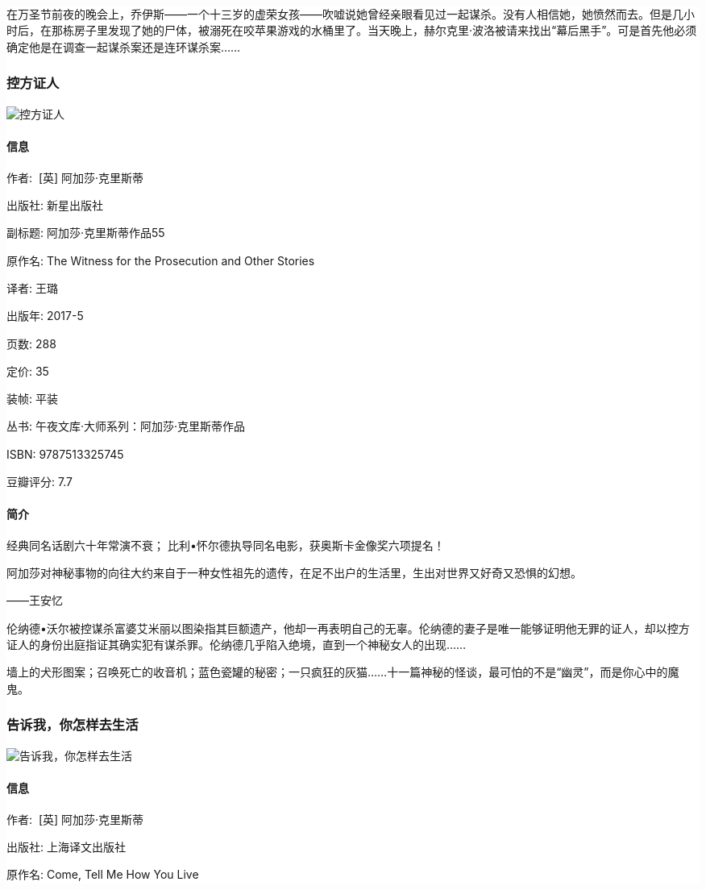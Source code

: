 在万圣节前夜的晚会上，乔伊斯——一个十三岁的虚荣女孩——吹嘘说她曾经亲眼看见过一起谋杀。没有人相信她，她愤然而去。但是几小时后，在那栋房子里发现了她的尸体，被溺死在咬苹果游戏的水桶里了。当天晚上，赫尔克里·波洛被请来找出“幕后黑手”。可是首先他必须确定他是在调查一起谋杀案还是连环谋杀案……



### 控方证人

![控方证人](https://img1.doubanio.com/view/subject/l/public/s29432508.jpg)

#### 信息

作者:  [英] 阿加莎·克里斯蒂 

出版社: 新星出版社 

副标题: 阿加莎·克里斯蒂作品55 

原作名: The Witness for the Prosecution and Other Stories 

译者: 王璐 

出版年: 2017-5 

页数: 288 

定价: 35 

装帧: 平装 

丛书: 午夜文库·大师系列：阿加莎·克里斯蒂作品 

ISBN: 9787513325745

豆瓣评分: 7.7

#### 简介

经典同名话剧六十年常演不衰； 比利•怀尔德执导同名电影，获奥斯卡金像奖六项提名！

阿加莎对神秘事物的向往大约来自于一种女性祖先的遗传，在足不出户的生活里，生出对世界又好奇又恐惧的幻想。

——王安忆

伦纳德•沃尔被控谋杀富婆艾米丽以图染指其巨额遗产，他却一再表明自己的无辜。伦纳德的妻子是唯一能够证明他无罪的证人，却以控方证人的身份出庭指证其确实犯有谋杀罪。伦纳德几乎陷入绝境，直到一个神秘女人的出现……

墙上的犬形图案；召唤死亡的收音机；蓝色瓷罐的秘密；一只疯狂的灰猫……十一篇神秘的怪谈，最可怕的不是“幽灵”，而是你心中的魔鬼。



### 告诉我，你怎样去生活

![告诉我，你怎样去生活](https://img1.doubanio.com/view/subject/l/public/s4260778.jpg)

#### 信息

作者:  [英] 阿加莎·克里斯蒂 

出版社: 上海译文出版社 

原作名: Come, Tell Me How You Live 
